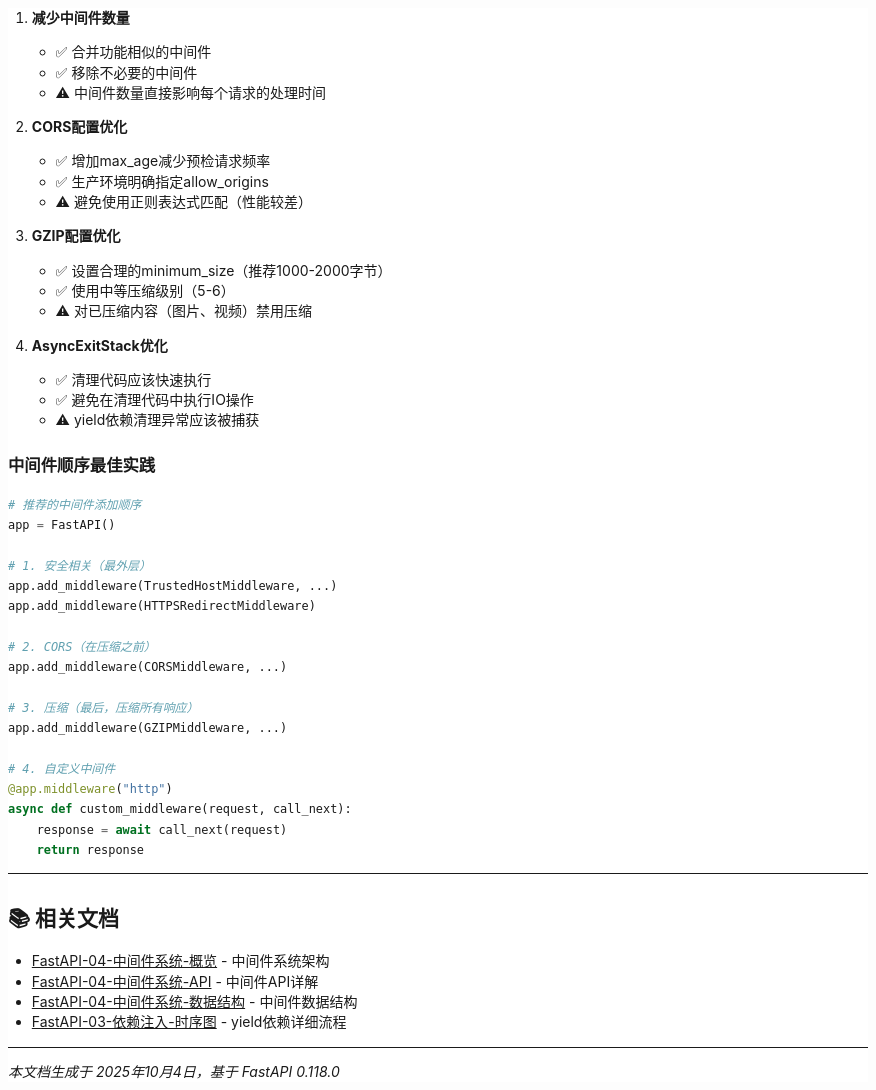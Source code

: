 1. **减少中间件数量**
   - ✅ 合并功能相似的中间件
   - ✅ 移除不必要的中间件
   - ⚠️ 中间件数量直接影响每个请求的处理时间

2. **CORS配置优化**
   - ✅ 增加max_age减少预检请求频率
   - ✅ 生产环境明确指定allow_origins
   - ⚠️ 避免使用正则表达式匹配（性能较差）

3. **GZIP配置优化**
   - ✅ 设置合理的minimum_size（推荐1000-2000字节）
   - ✅ 使用中等压缩级别（5-6）
   - ⚠️ 对已压缩内容（图片、视频）禁用压缩

4. **AsyncExitStack优化**
   - ✅ 清理代码应该快速执行
   - ✅ 避免在清理代码中执行IO操作
   - ⚠️ yield依赖清理异常应该被捕获

### 中间件顺序最佳实践

```python
# 推荐的中间件添加顺序
app = FastAPI()

# 1. 安全相关（最外层）
app.add_middleware(TrustedHostMiddleware, ...)
app.add_middleware(HTTPSRedirectMiddleware)

# 2. CORS（在压缩之前）
app.add_middleware(CORSMiddleware, ...)

# 3. 压缩（最后，压缩所有响应）
app.add_middleware(GZIPMiddleware, ...)

# 4. 自定义中间件
@app.middleware("http")
async def custom_middleware(request, call_next):
    response = await call_next(request)
    return response
```

---

## 📚 相关文档

- [FastAPI-04-中间件系统-概览](./FastAPI-04-中间件系统-概览.md) - 中间件系统架构
- [FastAPI-04-中间件系统-API](./FastAPI-04-中间件系统-API.md) - 中间件API详解
- [FastAPI-04-中间件系统-数据结构](./FastAPI-04-中间件系统-数据结构.md) - 中间件数据结构
- [FastAPI-03-依赖注入-时序图](./FastAPI-03-依赖注入-时序图.md) - yield依赖详细流程

---

*本文档生成于 2025年10月4日，基于 FastAPI 0.118.0*

